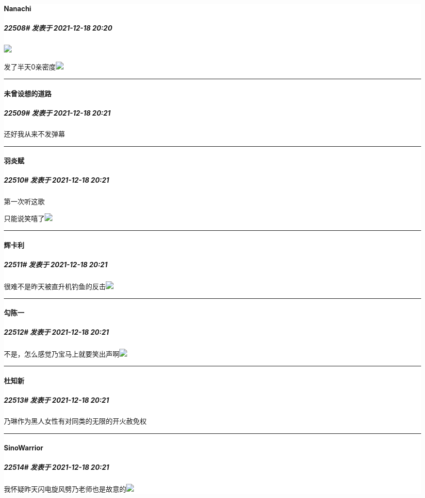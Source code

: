 ####  Nanachi  
##### 22508#       发表于 2021-12-18 20:20

<img src="https://bafybeidh7ogpgvhagrdiiopacioo4rtm6nwvsxiuarw6ln2ufzas4crtdm.ipfs.dweb.link/QQ图片20211218201920.png" referrerpolicy="no-referrer">

发了半天0亲密度<img src="https://static.saraba1st.com/image/smiley/face2017/067.png" referrerpolicy="no-referrer">

*****

####  未曾设想的道路  
##### 22509#       发表于 2021-12-18 20:21

还好我从来不发弹幕

*****

####  羽炎赋  
##### 22510#       发表于 2021-12-18 20:21

第一次听这歌

只能说笑嘻了<img src="https://static.saraba1st.com/image/smiley/face2017/066.png" referrerpolicy="no-referrer">

*****

####  辉卡利  
##### 22511#       发表于 2021-12-18 20:21

很难不是昨天被直升机钓鱼的反击<img src="https://static.saraba1st.com/image/smiley/face2017/067.png" referrerpolicy="no-referrer">

*****

####  勾陈一  
##### 22512#       发表于 2021-12-18 20:21

不是，怎么感觉乃宝马上就要笑出声啊<img src="https://static.saraba1st.com/image/smiley/face2017/067.png" referrerpolicy="no-referrer">

*****

####  杜知新  
##### 22513#       发表于 2021-12-18 20:21

乃琳作为黑人女性有对同类的无限的开火赦免权

*****

####  SinoWarrior  
##### 22514#       发表于 2021-12-18 20:21

我怀疑昨天闪电旋风劈乃老师也是故意的<img src="https://static.saraba1st.com/image/smiley/face2017/067.png" referrerpolicy="no-referrer">
